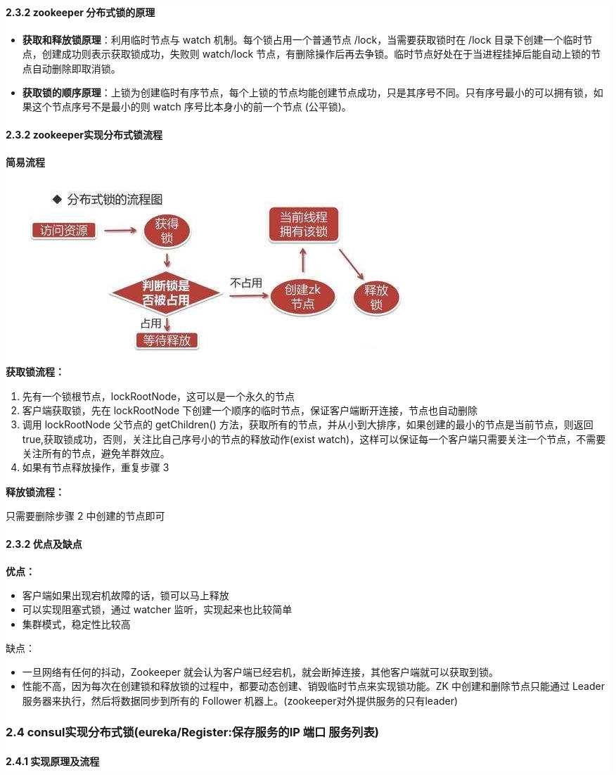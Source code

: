 #### 2.3.2 zookeeper 分布式锁的原理

- **获取和释放锁原理**：利用临时节点与 watch 机制。每个锁占用一个普通节点 /lock，当需要获取锁时在 /lock 目录下创建一个临时节点，创建成功则表示获取锁成功，失败则 watch/lock 节点，有删除操作后再去争锁。临时节点好处在于当进程挂掉后能自动上锁的节点自动删除即取消锁。

- **获取锁的顺序原理**：上锁为创建临时有序节点，每个上锁的节点均能创建节点成功，只是其序号不同。只有序号最小的可以拥有锁，如果这个节点序号不是最小的则 watch 序号比本身小的前一个节点 (公平锁)。

#### 2.3.2 zookeeper实现分布式锁流程

**简易流程**

![5](images\5.jpg)

**获取锁流程：**

1. 先有一个锁根节点，lockRootNode，这可以是一个永久的节点
2. 客户端获取锁，先在 lockRootNode 下创建一个顺序的临时节点，保证客户端断开连接，节点也自动删除
3. 调用 lockRootNode 父节点的 getChildren() 方法，获取所有的节点，并从小到大排序，如果创建的最小的节点是当前节点，则返回 true,获取锁成功，否则，关注比自己序号小的节点的释放动作(exist watch)，这样可以保证每一个客户端只需要关注一个节点，不需要关注所有的节点，避免羊群效应。
4. 如果有节点释放操作，重复步骤 3

**释放锁流程：**

只需要删除步骤 2 中创建的节点即可

#### 2.3.2 优点及缺点

**优点：**

- 客户端如果出现宕机故障的话，锁可以马上释放
- 可以实现阻塞式锁，通过 watcher 监听，实现起来也比较简单
- 集群模式，稳定性比较高

缺点：

- 一旦网络有任何的抖动，Zookeeper 就会认为客户端已经宕机，就会断掉连接，其他客户端就可以获取到锁。
- 性能不高，因为每次在创建锁和释放锁的过程中，都要动态创建、销毁临时节点来实现锁功能。ZK 中创建和删除节点只能通过 Leader 服务器来执行，然后将数据同步到所有的 Follower 机器上。(zookeeper对外提供服务的只有leader)

### 2.4 consul实现分布式锁(eureka/Register:保存服务的IP 端口 服务列表)

#### 2.4.1 实现原理及流程
